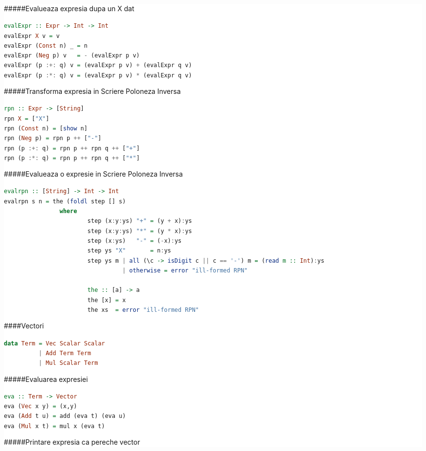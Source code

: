 #####Evalueaza expresia dupa un X dat

```haskell
evalExpr :: Expr -> Int -> Int
evalExpr X v = v
evalExpr (Const n) _ = n
evalExpr (Neg p) v   = - (evalExpr p v)
evalExpr (p :+: q) v = (evalExpr p v) + (evalExpr q v)
evalExpr (p :*: q) v = (evalExpr p v) * (evalExpr q v)
```

#####Transforma expresia in Scriere Poloneza Inversa

```haskell
rpn :: Expr -> [String]
rpn X = ["X"]
rpn (Const n) = [show n]
rpn (Neg p) = rpn p ++ ["-"]
rpn (p :+: q) = rpn p ++ rpn q ++ ["+"]
rpn (p :*: q) = rpn p ++ rpn q ++ ["*"]
```
#####Evalueaza o expresie in Scriere Poloneza Inversa

```haskell
evalrpn :: [String] -> Int -> Int
evalrpn s n = the (foldl step [] s)
                where
                        step (x:y:ys) "+" = (y + x):ys
                        step (x:y:ys) "*" = (y * x):ys
                        step (x:ys)   "-" = (-x):ys
                        step ys "X"       = n:ys
                        step ys m | all (\c -> isDigit c || c == '-') m = (read m :: Int):ys
                                  | otherwise = error "ill-formed RPN"

                        the :: [a] -> a
                        the [x] = x
                        the xs  = error "ill-formed RPN"
```

####Vectori

```haskell
data Term = Vec Scalar Scalar
          | Add Term Term
          | Mul Scalar Term
```

#####Evaluarea expresiei

```haskell
eva :: Term -> Vector
eva (Vec x y) = (x,y)
eva (Add t u) = add (eva t) (eva u)
eva (Mul x t) = mul x (eva t)
```

#####Printare expresia ca pereche vector
